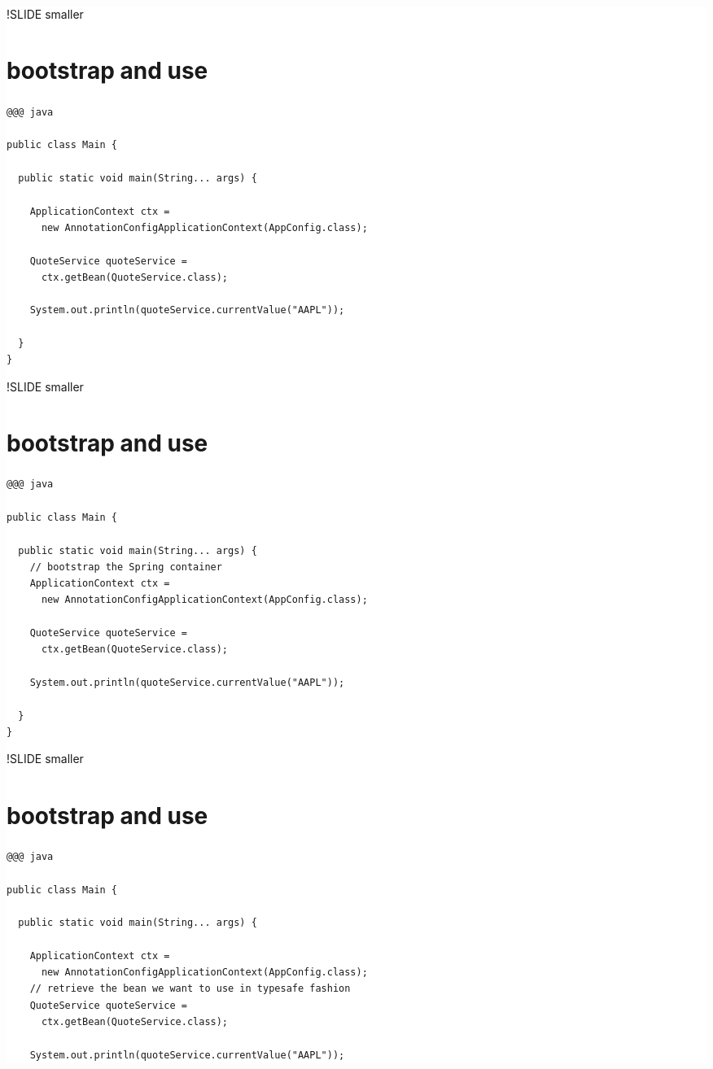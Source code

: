 !SLIDE smaller
# bootstrap and use
    @@@ java

    public class Main {

      public static void main(String... args) {

        ApplicationContext ctx =
          new AnnotationConfigApplicationContext(AppConfig.class);

        QuoteService quoteService =
          ctx.getBean(QuoteService.class);

        System.out.println(quoteService.currentValue("AAPL"));

      }
    }

!SLIDE smaller
# bootstrap and use
    @@@ java

    public class Main {

      public static void main(String... args) {
        // bootstrap the Spring container
        ApplicationContext ctx =
          new AnnotationConfigApplicationContext(AppConfig.class);

        QuoteService quoteService =
          ctx.getBean(QuoteService.class);

        System.out.println(quoteService.currentValue("AAPL"));

      }
    }

!SLIDE smaller
# bootstrap and use
    @@@ java

    public class Main {

      public static void main(String... args) {

        ApplicationContext ctx =
          new AnnotationConfigApplicationContext(AppConfig.class);
        // retrieve the bean we want to use in typesafe fashion
        QuoteService quoteService =
          ctx.getBean(QuoteService.class);

        System.out.println(quoteService.currentValue("AAPL"));
